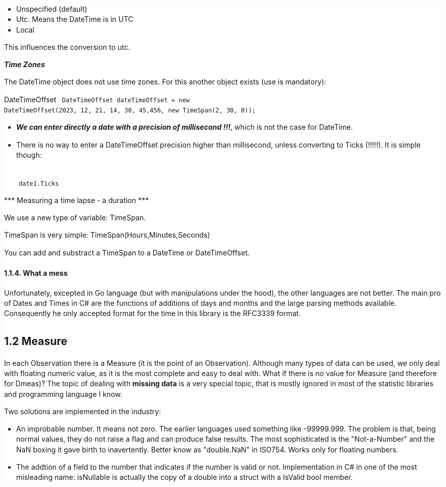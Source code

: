 - Unspecified (default)
- Utc. Means the DateTime is in UTC
- Local

This influences the conversion to utc.

***Time Zones***

The DateTime object does not use time zones. For this another object exists (use is mandatory):

DateTimeOffset
<code>
    DateTimeOffset dateTimeOffset = new DateTimeOffset(2023, 12, 21, 14, 30, 45,456, new TimeSpan(2, 30, 0));
</code>

- ***We can enter directly a date with a precision of millisecond !!!***, which is not the case for DateTime.

- There is no way to enter a DateTimeOffset precision higher than millisecond, unless converting to Ticks (!!!!!). It is simple though:

<code>
    date1.Ticks
</code>

*** Measuring a time lapse - a duration ***

We use a new type of variable: TimeSpan.

TimeSpan is very simple: TimeSpan(Hours,Minutes,Seconds)

You can add and substract a TimeSpan to a DateTime or DateTimeOffset.

#### 1.1.4. What a mess

Unfortunately, excepted in Go language (but with manipulations under the hood), the other languages are not better. The main pro of Dates and Times in C# are the functions of additions of days and months and the large parsing methods available. Consequently he only accepted format for the time in this library is the RFC3339 format.

## 1.2 Measure

In each Observation there is a Measure (it is the point of an Observation). Although many types of data can be used, we only deal with floating numeric value, as it is the most complete and easy to deal with.
What if there is no value for Measure (and therefore for Dmeas)? The topic of dealing with **missing data** is a very special topic, that is mostly ignored in most of the statistic libraries and programming language I know.

Two solutions are implemented in the industry:

- An improbable number. It means not zero. The earlier languages used something like -99999.999. The problem is that, being normal values, they do not raise a flag and can produce false results. The most sophisticated is the "Not-a-Number" and the NaN boxing it gave birth to inavertently. Better know as "double.NaN" in ISO754. Works only for floating numbers.

- The addtion of a field to the number that indicates if the number is valid or not. Implementation in C# in one of the most misleading name: isNullable is actually the copy of a double into a struct with a IsValid bool member.
